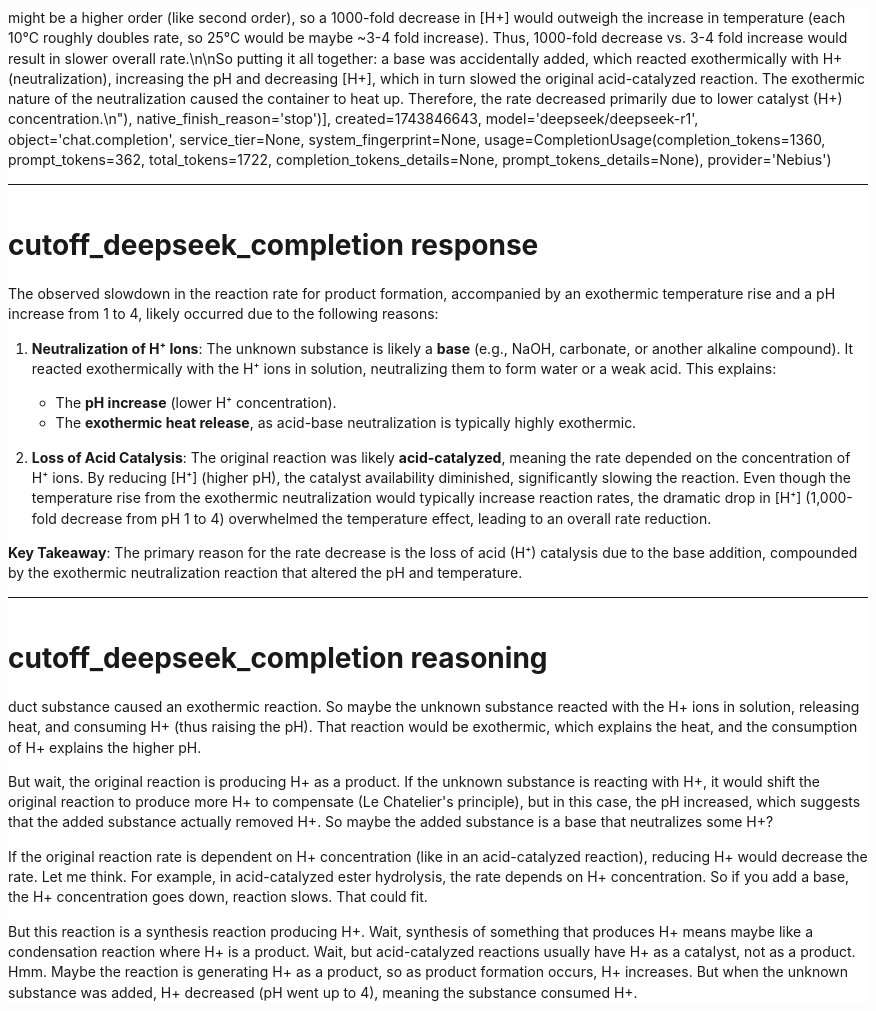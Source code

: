 might be a higher order (like second order), so a 1000-fold decrease in [H+] would outweigh the increase in temperature (each 10°C roughly doubles rate, so 25°C would be maybe ~3-4 fold increase). Thus, 1000-fold decrease vs. 3-4 fold increase would result in slower overall rate.\n\nSo putting it all together: a base was accidentally added, which reacted exothermically with H+ (neutralization), increasing the pH and decreasing [H+], which in turn slowed the original acid-catalyzed reaction. The exothermic nature of the neutralization caused the container to heat up. Therefore, the rate decreased primarily due to lower catalyst (H+) concentration.\n"), native_finish_reason='stop')], created=1743846643, model='deepseek/deepseek-r1', object='chat.completion', service_tier=None, system_fingerprint=None, usage=CompletionUsage(completion_tokens=1360, prompt_tokens=362, total_tokens=1722, completion_tokens_details=None, prompt_tokens_details=None), provider='Nebius')

---

# cutoff_deepseek_completion response

The observed slowdown in the reaction rate for product formation, accompanied by an exothermic temperature rise and a pH increase from 1 to 4, likely occurred due to the following reasons:

1. **Neutralization of H⁺ Ions**: The unknown substance is likely a **base** (e.g., NaOH, carbonate, or another alkaline compound). It reacted exothermically with the H⁺ ions in solution, neutralizing them to form water or a weak acid. This explains:
   - The **pH increase** (lower H⁺ concentration).
   - The **exothermic heat release**, as acid-base neutralization is typically highly exothermic.

2. **Loss of Acid Catalysis**: The original reaction was likely **acid-catalyzed**, meaning the rate depended on the concentration of H⁺ ions. By reducing [H⁺] (higher pH), the catalyst availability diminished, significantly slowing the reaction. Even though the temperature rise from the exothermic neutralization would typically increase reaction rates, the dramatic drop in [H⁺] (1,000-fold decrease from pH 1 to 4) overwhelmed the temperature effect, leading to an overall rate reduction.

**Key Takeaway**: The primary reason for the rate decrease is the loss of acid (H⁺) catalysis due to the base addition, compounded by the exothermic neutralization reaction that altered the pH and temperature.

---

# cutoff_deepseek_completion reasoning

duct substance caused an exothermic reaction. So maybe the unknown substance reacted with the H+ ions in solution, releasing heat, and consuming H+ (thus raising the pH). That reaction would be exothermic, which explains the heat, and the consumption of H+ explains the higher pH. 

But wait, the original reaction is producing H+ as a product. If the unknown substance is reacting with H+, it would shift the original reaction to produce more H+ to compensate (Le Chatelier's principle), but in this case, the pH increased, which suggests that the added substance actually removed H+. So maybe the added substance is a base that neutralizes some H+?

If the original reaction rate is dependent on H+ concentration (like in an acid-catalyzed reaction), reducing H+ would decrease the rate. Let me think. For example, in acid-catalyzed ester hydrolysis, the rate depends on H+ concentration. So if you add a base, the H+ concentration goes down, reaction slows. That could fit.

But this reaction is a synthesis reaction producing H+. Wait, synthesis of something that produces H+ means maybe like a condensation reaction where H+ is a product. Wait, but acid-catalyzed reactions usually have H+ as a catalyst, not as a product. Hmm. Maybe the reaction is generating H+ as a product, so as product formation occurs, H+ increases. But when the unknown substance was added, H+ decreased (pH went up to 4), meaning the substance consumed H+.
